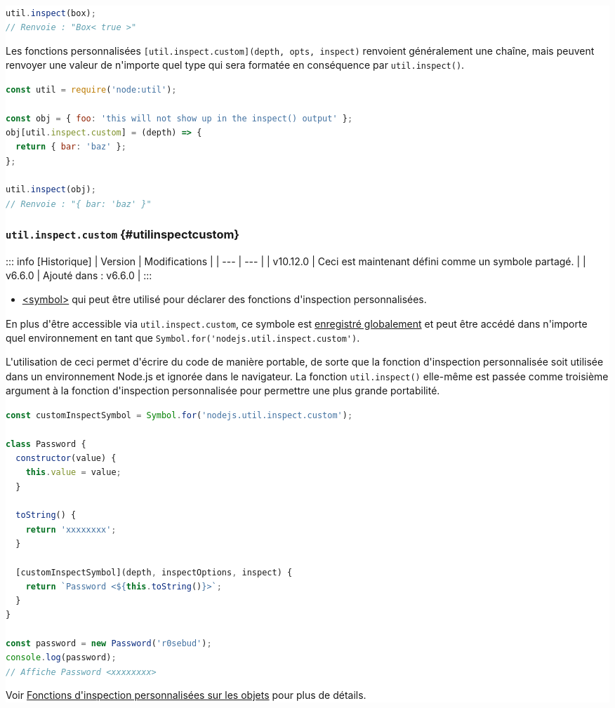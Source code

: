 ```js [ESM]
util.inspect(box);
// Renvoie : "Box< true >"
```
Les fonctions personnalisées `[util.inspect.custom](depth, opts, inspect)` renvoient généralement une chaîne, mais peuvent renvoyer une valeur de n'importe quel type qui sera formatée en conséquence par `util.inspect()`.

```js [ESM]
const util = require('node:util');

const obj = { foo: 'this will not show up in the inspect() output' };
obj[util.inspect.custom] = (depth) => {
  return { bar: 'baz' };
};

util.inspect(obj);
// Renvoie : "{ bar: 'baz' }"
```
### `util.inspect.custom` {#utilinspectcustom}

::: info [Historique]
| Version | Modifications |
| --- | --- |
| v10.12.0 | Ceci est maintenant défini comme un symbole partagé. |
| v6.6.0 | Ajouté dans : v6.6.0 |
:::

- [\<symbol\>](https://developer.mozilla.org/en-US/docs/Web/JavaScript/Data_structures#Symbol_type) qui peut être utilisé pour déclarer des fonctions d'inspection personnalisées.

En plus d'être accessible via `util.inspect.custom`, ce symbole est [enregistré globalement](https://developer.mozilla.org/en-US/docs/Web/JavaScript/Reference/Global_Objects/Symbol/for) et peut être accédé dans n'importe quel environnement en tant que `Symbol.for('nodejs.util.inspect.custom')`.

L'utilisation de ceci permet d'écrire du code de manière portable, de sorte que la fonction d'inspection personnalisée soit utilisée dans un environnement Node.js et ignorée dans le navigateur. La fonction `util.inspect()` elle-même est passée comme troisième argument à la fonction d'inspection personnalisée pour permettre une plus grande portabilité.

```js [ESM]
const customInspectSymbol = Symbol.for('nodejs.util.inspect.custom');

class Password {
  constructor(value) {
    this.value = value;
  }

  toString() {
    return 'xxxxxxxx';
  }

  [customInspectSymbol](depth, inspectOptions, inspect) {
    return `Password <${this.toString()}>`;
  }
}

const password = new Password('r0sebud');
console.log(password);
// Affiche Password <xxxxxxxx>
```
Voir [Fonctions d'inspection personnalisées sur les objets](/fr/nodejs/api/util#custom-inspection-functions-on-objects) pour plus de détails.
